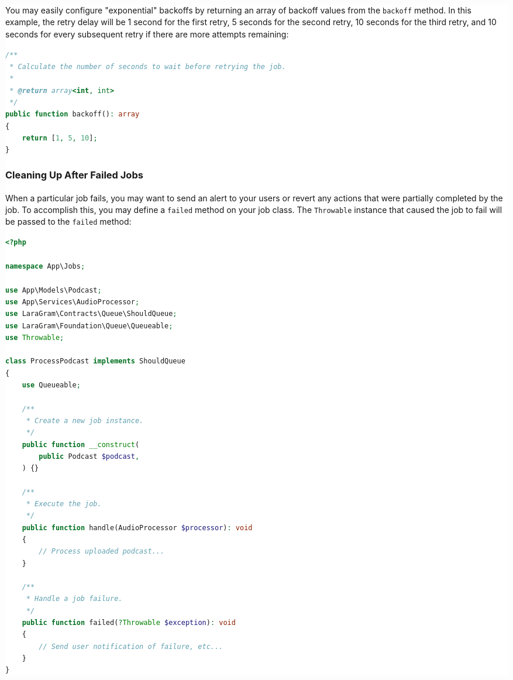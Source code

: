 You may easily configure "exponential" backoffs by returning an array of backoff values from the `backoff` method. In this example, the retry delay will be 1 second for the first retry, 5 seconds for the second retry, 10 seconds for the third retry, and 10 seconds for every subsequent retry if there are more attempts remaining:

```php
/**
 * Calculate the number of seconds to wait before retrying the job.
 *
 * @return array<int, int>
 */
public function backoff(): array
{
    return [1, 5, 10];
}
```

<a name="cleaning-up-after-failed-jobs"></a>
### Cleaning Up After Failed Jobs

When a particular job fails, you may want to send an alert to your users or revert any actions that were partially completed by the job. To accomplish this, you may define a `failed` method on your job class. The `Throwable` instance that caused the job to fail will be passed to the `failed` method:

```php
<?php

namespace App\Jobs;

use App\Models\Podcast;
use App\Services\AudioProcessor;
use LaraGram\Contracts\Queue\ShouldQueue;
use LaraGram\Foundation\Queue\Queueable;
use Throwable;

class ProcessPodcast implements ShouldQueue
{
    use Queueable;

    /**
     * Create a new job instance.
     */
    public function __construct(
        public Podcast $podcast,
    ) {}

    /**
     * Execute the job.
     */
    public function handle(AudioProcessor $processor): void
    {
        // Process uploaded podcast...
    }

    /**
     * Handle a job failure.
     */
    public function failed(?Throwable $exception): void
    {
        // Send user notification of failure, etc...
    }
}
```
